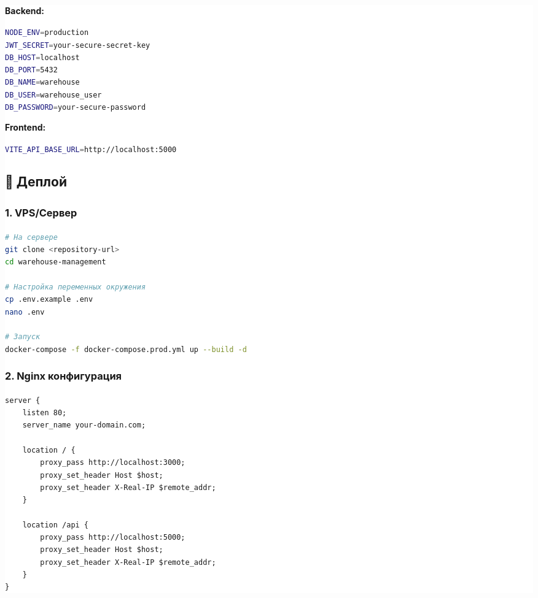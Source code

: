 **Backend:**
```bash
NODE_ENV=production
JWT_SECRET=your-secure-secret-key
DB_HOST=localhost
DB_PORT=5432
DB_NAME=warehouse
DB_USER=warehouse_user
DB_PASSWORD=your-secure-password
```

**Frontend:**
```bash
VITE_API_BASE_URL=http://localhost:5000
```

## 🚀 Деплой

### 1. VPS/Сервер

```bash
# На сервере
git clone <repository-url>
cd warehouse-management

# Настройка переменных окружения
cp .env.example .env
nano .env

# Запуск
docker-compose -f docker-compose.prod.yml up --build -d
```

### 2. Nginx конфигурация

```nginx
server {
    listen 80;
    server_name your-domain.com;
    
    location / {
        proxy_pass http://localhost:3000;
        proxy_set_header Host $host;
        proxy_set_header X-Real-IP $remote_addr;
    }
    
    location /api {
        proxy_pass http://localhost:5000;
        proxy_set_header Host $host;
        proxy_set_header X-Real-IP $remote_addr;
    }
}
```
